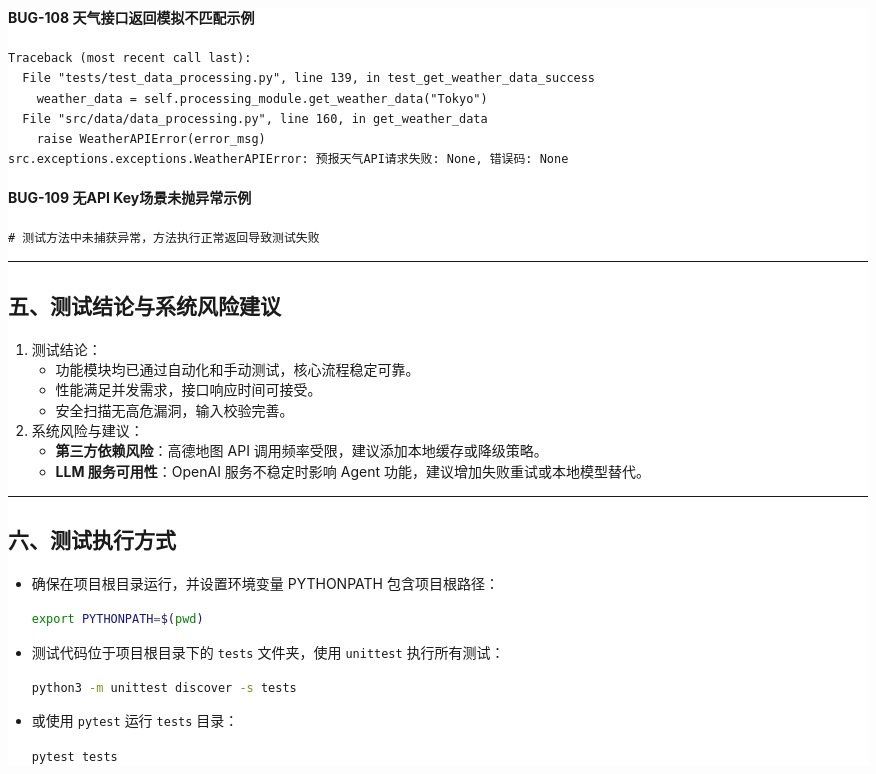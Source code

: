 #### BUG-108 天气接口返回模拟不匹配示例

```plaintext
Traceback (most recent call last):
  File "tests/test_data_processing.py", line 139, in test_get_weather_data_success
    weather_data = self.processing_module.get_weather_data("Tokyo")
  File "src/data/data_processing.py", line 160, in get_weather_data
    raise WeatherAPIError(error_msg)
src.exceptions.exceptions.WeatherAPIError: 预报天气API请求失败: None, 错误码: None
```

#### BUG-109 无API Key场景未抛异常示例

```plaintext
# 测试方法中未捕获异常，方法执行正常返回导致测试失败
```

---

## 五、测试结论与系统风险建议

1. 测试结论：
   - 功能模块均已通过自动化和手动测试，核心流程稳定可靠。
   - 性能满足并发需求，接口响应时间可接受。
   - 安全扫描无高危漏洞，输入校验完善。
2. 系统风险与建议：
   - **第三方依赖风险**：高德地图 API 调用频率受限，建议添加本地缓存或降级策略。
   - **LLM 服务可用性**：OpenAI 服务不稳定时影响 Agent 功能，建议增加失败重试或本地模型替代。

---

## 六、测试执行方式

- 确保在项目根目录运行，并设置环境变量 PYTHONPATH 包含项目根路径：

  ```bash
  export PYTHONPATH=$(pwd)
  ```

- 测试代码位于项目根目录下的 `tests` 文件夹，使用 `unittest` 执行所有测试：

  ```bash
  python3 -m unittest discover -s tests
  ```

- 或使用 `pytest` 运行 `tests` 目录：

  ```bash
  pytest tests
  ```

